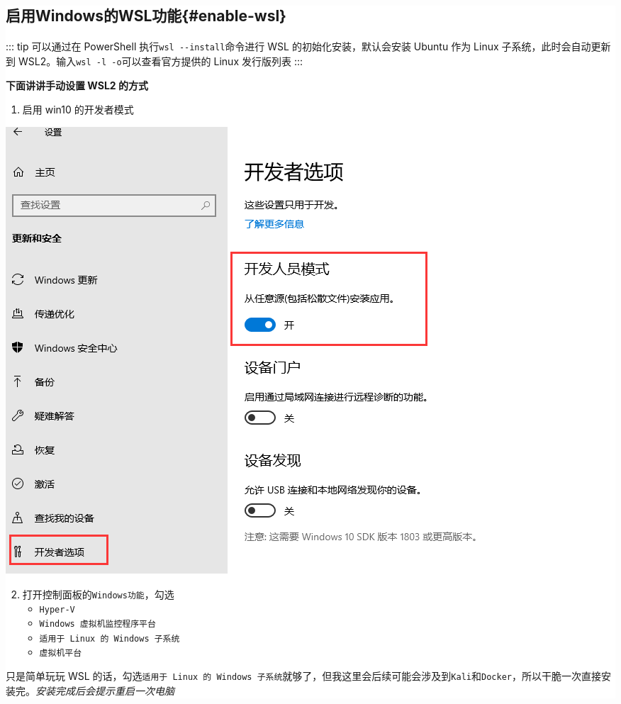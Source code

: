 ## 启用Windows的WSL功能{#enable-wsl}

::: tip
可以通过在 PowerShell 执行`wsl --install`命令进行 WSL 的初始化安装，默认会安装 Ubuntu 作为 Linux 子系统，此时会自动更新到 WSL2。输入`wsl -l -o`可以查看官方提供的 Linux 发行版列表
:::

**下面讲讲手动设置 WSL2 的方式**

1. 启用 win10 的开发者模式

![](./assets/win10-dev-environment/wsl_setup_1.png)

2. 打开控制面板的`Windows功能`，勾选
   - `Hyper-V`
   - `Windows 虚拟机监控程序平台`
   - `适用于 Linux 的 Windows 子系统`
   - `虚拟机平台`

只是简单玩玩 WSL 的话，勾选`适用于 Linux 的 Windows 子系统`就够了，但我这里会后续可能会涉及到`Kali`和`Docker`，所以干脆一次直接安装完。_安装完成后会提示重启一次电脑_
